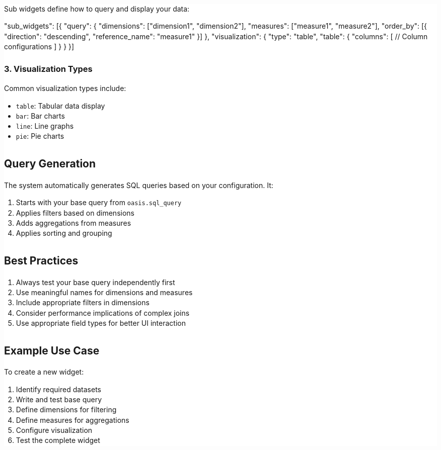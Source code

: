 Sub widgets define how to query and display your data:

"sub_widgets": [{
"query": {
"dimensions": ["dimension1", "dimension2"],
"measures": ["measure1", "measure2"],
"order_by": [{
"direction": "descending",
"reference_name": "measure1"
}]
},
"visualization": {
"type": "table",
"table": {
"columns": [
// Column configurations
]
}
}
}]


### 3. Visualization Types

Common visualization types include:
- `table`: Tabular data display
- `bar`: Bar charts
- `line`: Line graphs
- `pie`: Pie charts

## Query Generation

The system automatically generates SQL queries based on your configuration. It:
1. Starts with your base query from `oasis.sql_query`
2. Applies filters based on dimensions
3. Adds aggregations from measures
4. Applies sorting and grouping

## Best Practices

1. Always test your base query independently first
2. Use meaningful names for dimensions and measures
3. Include appropriate filters in dimensions
4. Consider performance implications of complex joins
5. Use appropriate field types for better UI interaction

## Example Use Case

To create a new widget:
1. Identify required datasets
2. Write and test base query
3. Define dimensions for filtering
4. Define measures for aggregations
5. Configure visualization
6. Test the complete widget
